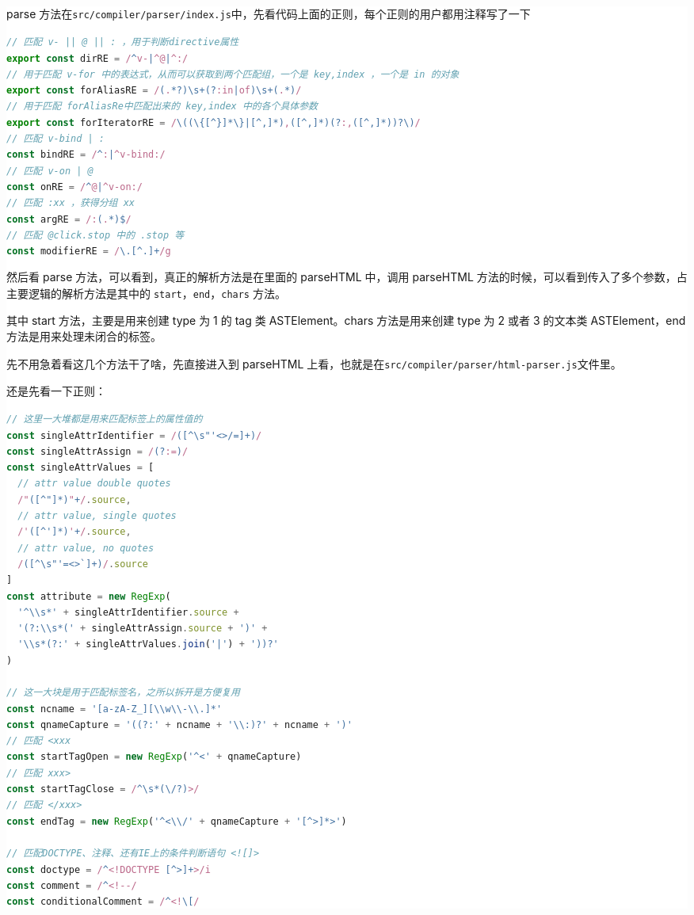 parse 方法在`src/compiler/parser/index.js`中，先看代码上面的正则，每个正则的用户都用注释写了一下

```javascript
// 匹配 v- || @ || : ，用于判断directive属性
export const dirRE = /^v-|^@|^:/  
// 用于匹配 v-for 中的表达式，从而可以获取到两个匹配组，一个是 key,index ，一个是 in 的对象
export const forAliasRE = /(.*?)\s+(?:in|of)\s+(.*)/
// 用于匹配 forAliasRe中匹配出来的 key,index 中的各个具体参数
export const forIteratorRE = /\((\{[^}]*\}|[^,]*),([^,]*)(?:,([^,]*))?\)/
// 匹配 v-bind | :
const bindRE = /^:|^v-bind:/
// 匹配 v-on | @
const onRE = /^@|^v-on:/
// 匹配 :xx ，获得分组 xx
const argRE = /:(.*)$/
// 匹配 @click.stop 中的 .stop 等
const modifierRE = /\.[^.]+/g
```

然后看 parse 方法，可以看到，真正的解析方法是在里面的 parseHTML 中，调用 parseHTML 方法的时候，可以看到传入了多个参数，占主要逻辑的解析方法是其中的 `start`，`end`，`chars` 方法。  

其中 start 方法，主要是用来创建 type 为 1 的 tag 类 ASTElement。chars 方法是用来创建 type 为 2 或者 3 的文本类 ASTElement，end 方法是用来处理未闭合的标签。  

先不用急着看这几个方法干了啥，先直接进入到 parseHTML 上看，也就是在`src/compiler/parser/html-parser.js`文件里。

还是先看一下正则：

```javascript
// 这里一大堆都是用来匹配标签上的属性值的
const singleAttrIdentifier = /([^\s"'<>/=]+)/
const singleAttrAssign = /(?:=)/
const singleAttrValues = [
  // attr value double quotes
  /"([^"]*)"+/.source,
  // attr value, single quotes
  /'([^']*)'+/.source,
  // attr value, no quotes
  /([^\s"'=<>`]+)/.source
]
const attribute = new RegExp(
  '^\\s*' + singleAttrIdentifier.source +
  '(?:\\s*(' + singleAttrAssign.source + ')' +
  '\\s*(?:' + singleAttrValues.join('|') + '))?'
)

// 这一大块是用于匹配标签名，之所以拆开是方便复用
const ncname = '[a-zA-Z_][\\w\\-\\.]*'
const qnameCapture = '((?:' + ncname + '\\:)?' + ncname + ')'
// 匹配 <xxx
const startTagOpen = new RegExp('^<' + qnameCapture)
// 匹配 xxx>
const startTagClose = /^\s*(\/?)>/
// 匹配 </xxx>
const endTag = new RegExp('^<\\/' + qnameCapture + '[^>]*>')

// 匹配DOCTYPE、注释、还有IE上的条件判断语句 <![]>
const doctype = /^<!DOCTYPE [^>]+>/i
const comment = /^<!--/
const conditionalComment = /^<!\[/
```
